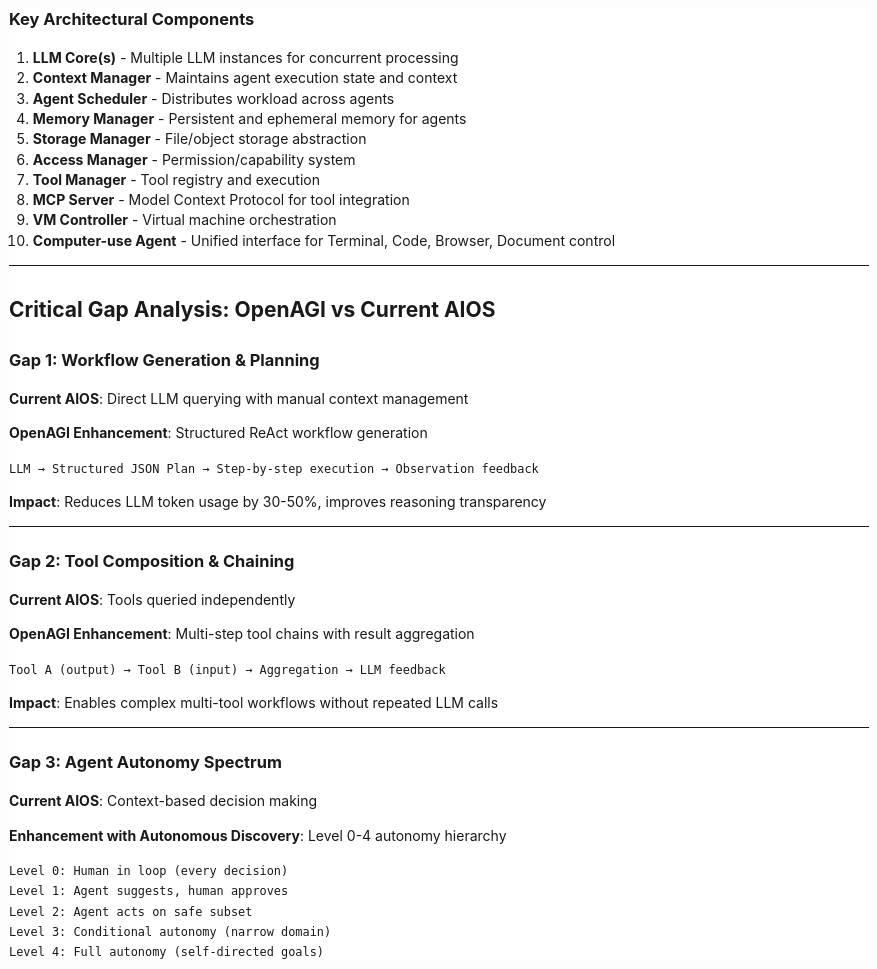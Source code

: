 ### Key Architectural Components

1. **LLM Core(s)** - Multiple LLM instances for concurrent processing
2. **Context Manager** - Maintains agent execution state and context
3. **Agent Scheduler** - Distributes workload across agents
4. **Memory Manager** - Persistent and ephemeral memory for agents
5. **Storage Manager** - File/object storage abstraction
6. **Access Manager** - Permission/capability system
7. **Tool Manager** - Tool registry and execution
8. **MCP Server** - Model Context Protocol for tool integration
9. **VM Controller** - Virtual machine orchestration
10. **Computer-use Agent** - Unified interface for Terminal, Code, Browser, Document control

---

## Critical Gap Analysis: OpenAGI vs Current AIOS

### Gap 1: Workflow Generation & Planning

**Current AIOS**: Direct LLM querying with manual context management

**OpenAGI Enhancement**: Structured ReAct workflow generation
```
LLM → Structured JSON Plan → Step-by-step execution → Observation feedback
```

**Impact**: Reduces LLM token usage by 30-50%, improves reasoning transparency

---

### Gap 2: Tool Composition & Chaining

**Current AIOS**: Tools queried independently

**OpenAGI Enhancement**: Multi-step tool chains with result aggregation
```
Tool A (output) → Tool B (input) → Aggregation → LLM feedback
```

**Impact**: Enables complex multi-tool workflows without repeated LLM calls

---

### Gap 3: Agent Autonomy Spectrum

**Current AIOS**: Context-based decision making

**Enhancement with Autonomous Discovery**: Level 0-4 autonomy hierarchy
```
Level 0: Human in loop (every decision)
Level 1: Agent suggests, human approves
Level 2: Agent acts on safe subset
Level 3: Conditional autonomy (narrow domain)
Level 4: Full autonomy (self-directed goals)
```
